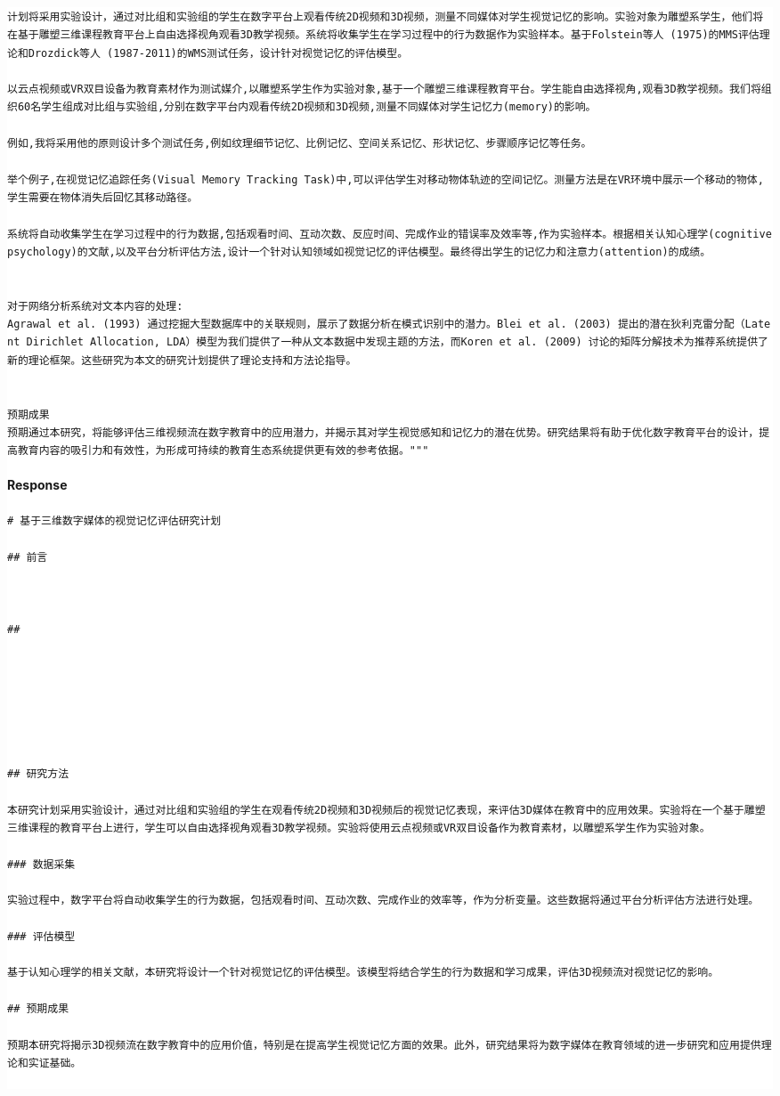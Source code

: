 ```markdown
计划将采用实验设计，通过对比组和实验组的学生在数字平台上观看传统2D视频和3D视频，测量不同媒体对学生视觉记忆的影响。实验对象为雕塑系学生，他们将在基于雕塑三维课程教育平台上自由选择视角观看3D教学视频。系统将收集学生在学习过程中的行为数据作为实验样本。基于Folstein等人 (1975)的MMS评估理论和Drozdick等人 (1987-2011)的WMS测试任务，设计针对视觉记忆的评估模型。

以云点视频或VR双目设备为教育素材作为测试媒介,以雕塑系学生作为实验对象,基于一个雕塑三维课程教育平台。学生能自由选择视角,观看3D教学视频。我们将组织60名学生组成对比组与实验组,分别在数字平台内观看传统2D视频和3D视频,测量不同媒体对学生记忆力(memory)的影响。

例如,我将采用他的原则设计多个测试任务,例如纹理细节记忆、比例记忆、空间关系记忆、形状记忆、步骤顺序记忆等任务。

举个例子,在视觉记忆追踪任务(Visual Memory Tracking Task)中,可以评估学生对移动物体轨迹的空间记忆。测量方法是在VR环境中展示一个移动的物体,学生需要在物体消失后回忆其移动路径。

系统将自动收集学生在学习过程中的行为数据,包括观看时间、互动次数、反应时间、完成作业的错误率及效率等,作为实验样本。根据相关认知心理学(cognitive psychology)的文献,以及平台分析评估方法,设计一个针对认知领域如视觉记忆的评估模型。最终得出学生的记忆力和注意力(attention)的成绩。


对于网络分析系统对文本内容的处理:
Agrawal et al. (1993) 通过挖掘大型数据库中的关联规则，展示了数据分析在模式识别中的潜力。Blei et al. (2003) 提出的潜在狄利克雷分配（Latent Dirichlet Allocation, LDA）模型为我们提供了一种从文本数据中发现主题的方法，而Koren et al. (2009) 讨论的矩阵分解技术为推荐系统提供了新的理论框架。这些研究为本文的研究计划提供了理论支持和方法论指导。


预期成果
预期通过本研究，将能够评估三维视频流在数字教育中的应用潜力，并揭示其对学生视觉感知和记忆力的潜在优势。研究结果将有助于优化数字教育平台的设计，提高教育内容的吸引力和有效性，为形成可持续的教育生态系统提供更有效的参考依据。"""


```


#### Response
```
# 基于三维数字媒体的视觉记忆评估研究计划

## 前言



## 







## 研究方法

本研究计划采用实验设计，通过对比组和实验组的学生在观看传统2D视频和3D视频后的视觉记忆表现，来评估3D媒体在教育中的应用效果。实验将在一个基于雕塑三维课程的教育平台上进行，学生可以自由选择视角观看3D教学视频。实验将使用云点视频或VR双目设备作为教育素材，以雕塑系学生作为实验对象。

### 数据采集

实验过程中，数字平台将自动收集学生的行为数据，包括观看时间、互动次数、完成作业的效率等，作为分析变量。这些数据将通过平台分析评估方法进行处理。

### 评估模型

基于认知心理学的相关文献，本研究将设计一个针对视觉记忆的评估模型。该模型将结合学生的行为数据和学习成果，评估3D视频流对视觉记忆的影响。

## 预期成果

预期本研究将揭示3D视频流在数字教育中的应用价值，特别是在提高学生视觉记忆方面的效果。此外，研究结果将为数字媒体在教育领域的进一步研究和应用提供理论和实证基础。


```